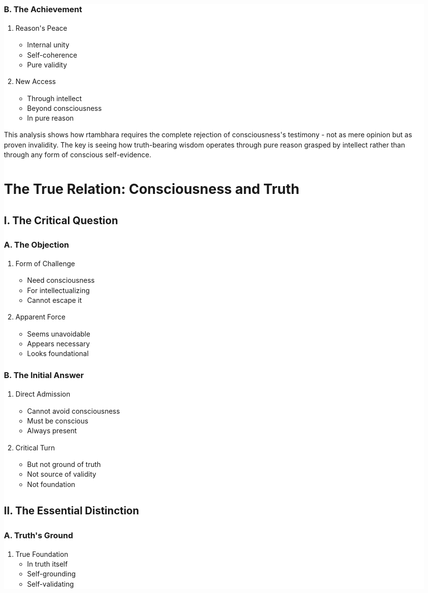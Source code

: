 ### B. The Achievement
1. Reason's Peace
   - Internal unity
   - Self-coherence
   - Pure validity

2. New Access
   - Through intellect
   - Beyond consciousness
   - In pure reason

This analysis shows how rtambhara requires the complete rejection of consciousness's testimony - not as mere opinion but as proven invalidity. The key is seeing how truth-bearing wisdom operates through pure reason grasped by intellect rather than through any form of conscious self-evidence.

# The True Relation: Consciousness and Truth

## I. The Critical Question

### A. The Objection
1. Form of Challenge
   - Need consciousness
   - For intellectualizing
   - Cannot escape it

2. Apparent Force
   - Seems unavoidable
   - Appears necessary
   - Looks foundational

### B. The Initial Answer
1. Direct Admission
   - Cannot avoid consciousness
   - Must be conscious
   - Always present

2. Critical Turn
   - But not ground of truth
   - Not source of validity
   - Not foundation

## II. The Essential Distinction

### A. Truth's Ground
1. True Foundation
   - In truth itself
   - Self-grounding
   - Self-validating
